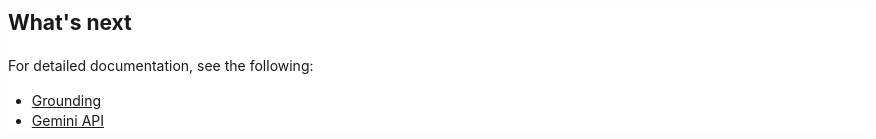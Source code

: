 ## What's next

For detailed documentation, see the following:

- [Grounding](https://cloud.google.com/vertex-ai/generative-ai/docs/grounding/overview)
- [Gemini API](gemini.md)